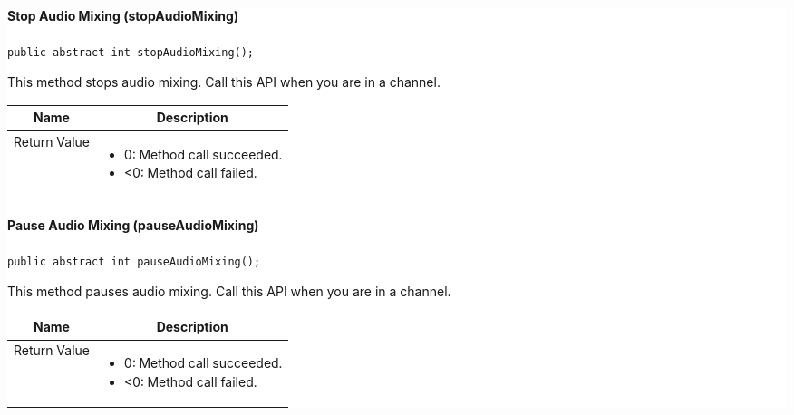 </tbody>
</table>



#### Stop Audio Mixing (stopAudioMixing)

```
public abstract int stopAudioMixing();
```

This method stops audio mixing. Call this API when you are in a channel.

<table>
<colgroup>
<col/>
<col/>
</colgroup>
<thead>
<tr><th>Name</th>
<th>Description</th>
</tr>
</thead>
<tbody>
<tr><td>Return Value</td>
<td><ul>
<li>0: Method call succeeded.</li>
<li>&lt;0: Method call failed.</li>
</ul>
</td>
</tr>
<tr/>
</tbody>
</table>



#### Pause Audio Mixing (pauseAudioMixing)

```
public abstract int pauseAudioMixing();
```

This method pauses audio mixing. Call this API when you are in a channel.

<table>
<colgroup>
<col/>
<col/>
</colgroup>
<thead>
<tr><th>Name</th>
<th>Description</th>
</tr>
</thead>
<tbody>
<tr><td>Return Value</td>
<td><ul>
<li>0: Method call succeeded.</li>
<li>&lt;0: Method call failed.</li>
</ul>
</td>
</tr>
<tr/>
</tbody>
</table>
